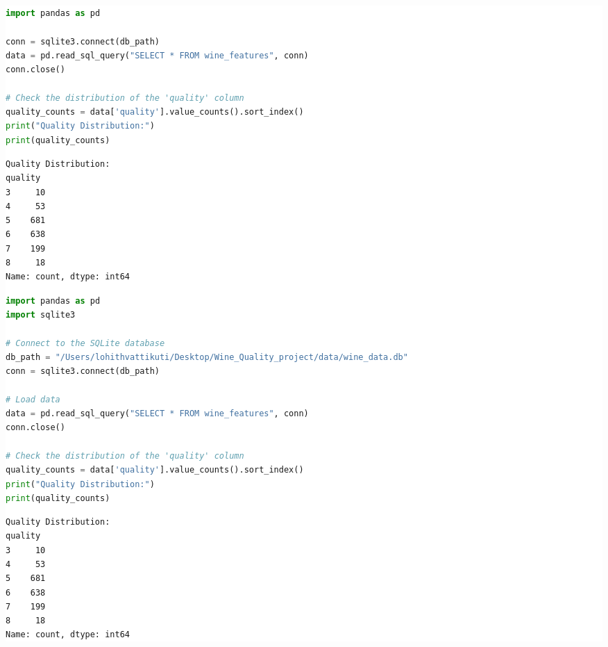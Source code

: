 

```python
import pandas as pd

conn = sqlite3.connect(db_path)
data = pd.read_sql_query("SELECT * FROM wine_features", conn)
conn.close()

# Check the distribution of the 'quality' column
quality_counts = data['quality'].value_counts().sort_index()
print("Quality Distribution:")
print(quality_counts)
```

    Quality Distribution:
    quality
    3     10
    4     53
    5    681
    6    638
    7    199
    8     18
    Name: count, dtype: int64



```python
import pandas as pd
import sqlite3

# Connect to the SQLite database
db_path = "/Users/lohithvattikuti/Desktop/Wine_Quality_project/data/wine_data.db"
conn = sqlite3.connect(db_path)

# Load data
data = pd.read_sql_query("SELECT * FROM wine_features", conn)
conn.close()

# Check the distribution of the 'quality' column
quality_counts = data['quality'].value_counts().sort_index()
print("Quality Distribution:")
print(quality_counts)
```

    Quality Distribution:
    quality
    3     10
    4     53
    5    681
    6    638
    7    199
    8     18
    Name: count, dtype: int64
